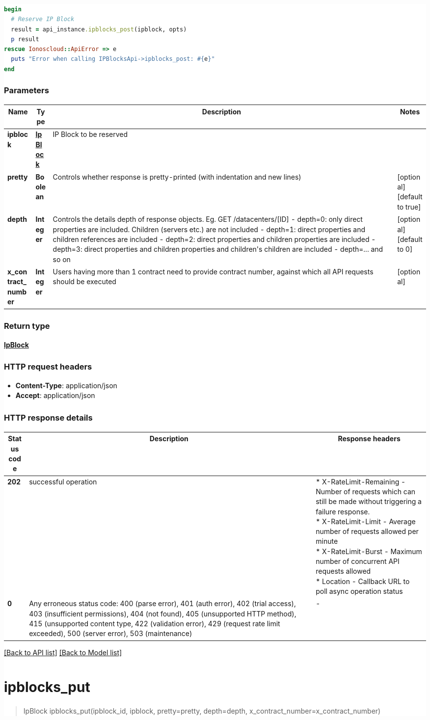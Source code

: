 ```ruby
begin
  # Reserve IP Block
  result = api_instance.ipblocks_post(ipblock, opts)
  p result
rescue Ionoscloud::ApiError => e
  puts "Error when calling IPBlocksApi->ipblocks_post: #{e}"
end
```

### Parameters

Name | Type | Description  | Notes
------------- | ------------- | ------------- | -------------
 **ipblock** | [**IpBlock**](#IpBlock)| IP Block to be reserved | 
 **pretty** | **Boolean**| Controls whether response is pretty-printed (with indentation and new lines) | [optional] [default to true]
 **depth** | **Integer**| Controls the details depth of response objects.  Eg. GET /datacenters/[ID]  - depth&#x3D;0: only direct properties are included. Children (servers etc.) are not included  - depth&#x3D;1: direct properties and children references are included  - depth&#x3D;2: direct properties and children properties are included  - depth&#x3D;3: direct properties and children properties and children&#39;s children are included  - depth&#x3D;... and so on | [optional] [default to 0]
 **x_contract_number** | **Integer**| Users having more than 1 contract need to provide contract number, against which all API requests should be executed | [optional] 

### Return type

[**IpBlock**](#IpBlock)


### HTTP request headers

 - **Content-Type**: application/json
 - **Accept**: application/json

### HTTP response details
| Status code | Description | Response headers |
|-------------|-------------|------------------|
**202** | successful operation |  * X-RateLimit-Remaining - Number of requests which can still be made without triggering a failure response.  <br>  * X-RateLimit-Limit - Average number of requests allowed per minute <br>  * X-RateLimit-Burst - Maximum number of concurrent API requests allowed <br>  * Location - Callback URL to poll async operation status <br>  |
**0** | Any erroneous status code: 400 (parse error), 401 (auth error), 402 (trial access), 403 (insufficient permissions), 404 (not found), 405 (unsupported HTTP method), 415 (unsupported content type, 422 (validation error), 429 (request rate limit exceeded), 500 (server error), 503 (maintenance) |  -  |

[[Back to API list]](#documentation-for-api-endpoints) [[Back to Model list]](#documentation-for-models)

# **ipblocks_put**
> IpBlock ipblocks_put(ipblock_id, ipblock, pretty=pretty, depth=depth, x_contract_number=x_contract_number)
